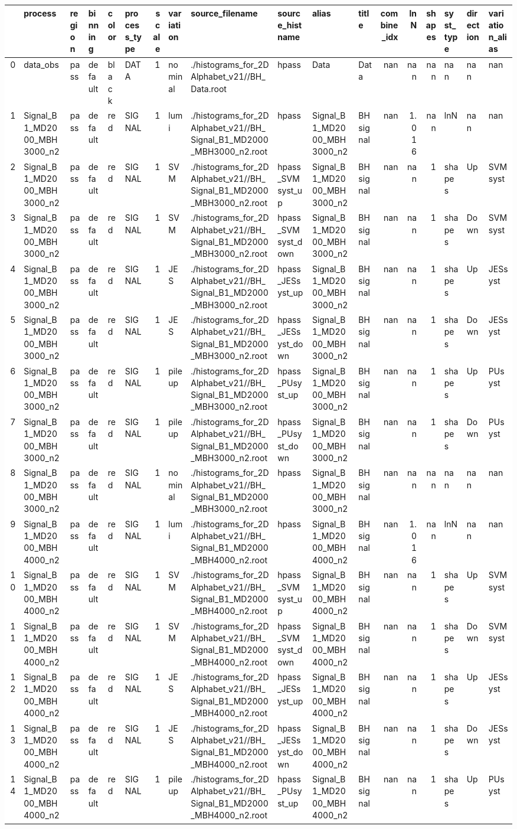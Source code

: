 |     | process                      | region   | binning   | color   | process_type   |   scale | variation   | source_filename                                                       | source_histname    | alias                        | title     |   combine_idx |     lnN |   shapes | syst_type   | direction   | variation_alias   |
|----:|:-----------------------------|:---------|:----------|:--------|:---------------|--------:|:------------|:----------------------------------------------------------------------|:-------------------|:-----------------------------|:----------|--------------:|--------:|---------:|:------------|:------------|:------------------|
|   0 | data_obs                     | pass     | default   | black   | DATA           |       1 | nominal     | ./histograms_for_2DAlphabet_v21//BH_Data.root                         | hpass              | Data                         | Data      |           nan | nan     |      nan | nan         | nan         | nan               |
|   1 | Signal_B1_MD2000_MBH3000_n2  | pass     | default   | red     | SIGNAL         |       1 | lumi        | ./histograms_for_2DAlphabet_v21//BH_Signal_B1_MD2000_MBH3000_n2.root  | hpass              | Signal_B1_MD2000_MBH3000_n2  | BH signal |           nan |   1.016 |      nan | lnN         | nan         | nan               |
|   2 | Signal_B1_MD2000_MBH3000_n2  | pass     | default   | red     | SIGNAL         |       1 | SVM         | ./histograms_for_2DAlphabet_v21//BH_Signal_B1_MD2000_MBH3000_n2.root  | hpass_SVMsyst_up   | Signal_B1_MD2000_MBH3000_n2  | BH signal |           nan | nan     |        1 | shapes      | Up          | SVMsyst           |
|   3 | Signal_B1_MD2000_MBH3000_n2  | pass     | default   | red     | SIGNAL         |       1 | SVM         | ./histograms_for_2DAlphabet_v21//BH_Signal_B1_MD2000_MBH3000_n2.root  | hpass_SVMsyst_down | Signal_B1_MD2000_MBH3000_n2  | BH signal |           nan | nan     |        1 | shapes      | Down        | SVMsyst           |
|   4 | Signal_B1_MD2000_MBH3000_n2  | pass     | default   | red     | SIGNAL         |       1 | JES         | ./histograms_for_2DAlphabet_v21//BH_Signal_B1_MD2000_MBH3000_n2.root  | hpass_JESsyst_up   | Signal_B1_MD2000_MBH3000_n2  | BH signal |           nan | nan     |        1 | shapes      | Up          | JESsyst           |
|   5 | Signal_B1_MD2000_MBH3000_n2  | pass     | default   | red     | SIGNAL         |       1 | JES         | ./histograms_for_2DAlphabet_v21//BH_Signal_B1_MD2000_MBH3000_n2.root  | hpass_JESsyst_down | Signal_B1_MD2000_MBH3000_n2  | BH signal |           nan | nan     |        1 | shapes      | Down        | JESsyst           |
|   6 | Signal_B1_MD2000_MBH3000_n2  | pass     | default   | red     | SIGNAL         |       1 | pileup      | ./histograms_for_2DAlphabet_v21//BH_Signal_B1_MD2000_MBH3000_n2.root  | hpass_PUsyst_up    | Signal_B1_MD2000_MBH3000_n2  | BH signal |           nan | nan     |        1 | shapes      | Up          | PUsyst            |
|   7 | Signal_B1_MD2000_MBH3000_n2  | pass     | default   | red     | SIGNAL         |       1 | pileup      | ./histograms_for_2DAlphabet_v21//BH_Signal_B1_MD2000_MBH3000_n2.root  | hpass_PUsyst_down  | Signal_B1_MD2000_MBH3000_n2  | BH signal |           nan | nan     |        1 | shapes      | Down        | PUsyst            |
|   8 | Signal_B1_MD2000_MBH3000_n2  | pass     | default   | red     | SIGNAL         |       1 | nominal     | ./histograms_for_2DAlphabet_v21//BH_Signal_B1_MD2000_MBH3000_n2.root  | hpass              | Signal_B1_MD2000_MBH3000_n2  | BH signal |           nan | nan     |      nan | nan         | nan         | nan               |
|   9 | Signal_B1_MD2000_MBH4000_n2  | pass     | default   | red     | SIGNAL         |       1 | lumi        | ./histograms_for_2DAlphabet_v21//BH_Signal_B1_MD2000_MBH4000_n2.root  | hpass              | Signal_B1_MD2000_MBH4000_n2  | BH signal |           nan |   1.016 |      nan | lnN         | nan         | nan               |
|  10 | Signal_B1_MD2000_MBH4000_n2  | pass     | default   | red     | SIGNAL         |       1 | SVM         | ./histograms_for_2DAlphabet_v21//BH_Signal_B1_MD2000_MBH4000_n2.root  | hpass_SVMsyst_up   | Signal_B1_MD2000_MBH4000_n2  | BH signal |           nan | nan     |        1 | shapes      | Up          | SVMsyst           |
|  11 | Signal_B1_MD2000_MBH4000_n2  | pass     | default   | red     | SIGNAL         |       1 | SVM         | ./histograms_for_2DAlphabet_v21//BH_Signal_B1_MD2000_MBH4000_n2.root  | hpass_SVMsyst_down | Signal_B1_MD2000_MBH4000_n2  | BH signal |           nan | nan     |        1 | shapes      | Down        | SVMsyst           |
|  12 | Signal_B1_MD2000_MBH4000_n2  | pass     | default   | red     | SIGNAL         |       1 | JES         | ./histograms_for_2DAlphabet_v21//BH_Signal_B1_MD2000_MBH4000_n2.root  | hpass_JESsyst_up   | Signal_B1_MD2000_MBH4000_n2  | BH signal |           nan | nan     |        1 | shapes      | Up          | JESsyst           |
|  13 | Signal_B1_MD2000_MBH4000_n2  | pass     | default   | red     | SIGNAL         |       1 | JES         | ./histograms_for_2DAlphabet_v21//BH_Signal_B1_MD2000_MBH4000_n2.root  | hpass_JESsyst_down | Signal_B1_MD2000_MBH4000_n2  | BH signal |           nan | nan     |        1 | shapes      | Down        | JESsyst           |
|  14 | Signal_B1_MD2000_MBH4000_n2  | pass     | default   | red     | SIGNAL         |       1 | pileup      | ./histograms_for_2DAlphabet_v21//BH_Signal_B1_MD2000_MBH4000_n2.root  | hpass_PUsyst_up    | Signal_B1_MD2000_MBH4000_n2  | BH signal |           nan | nan     |        1 | shapes      | Up          | PUsyst            |